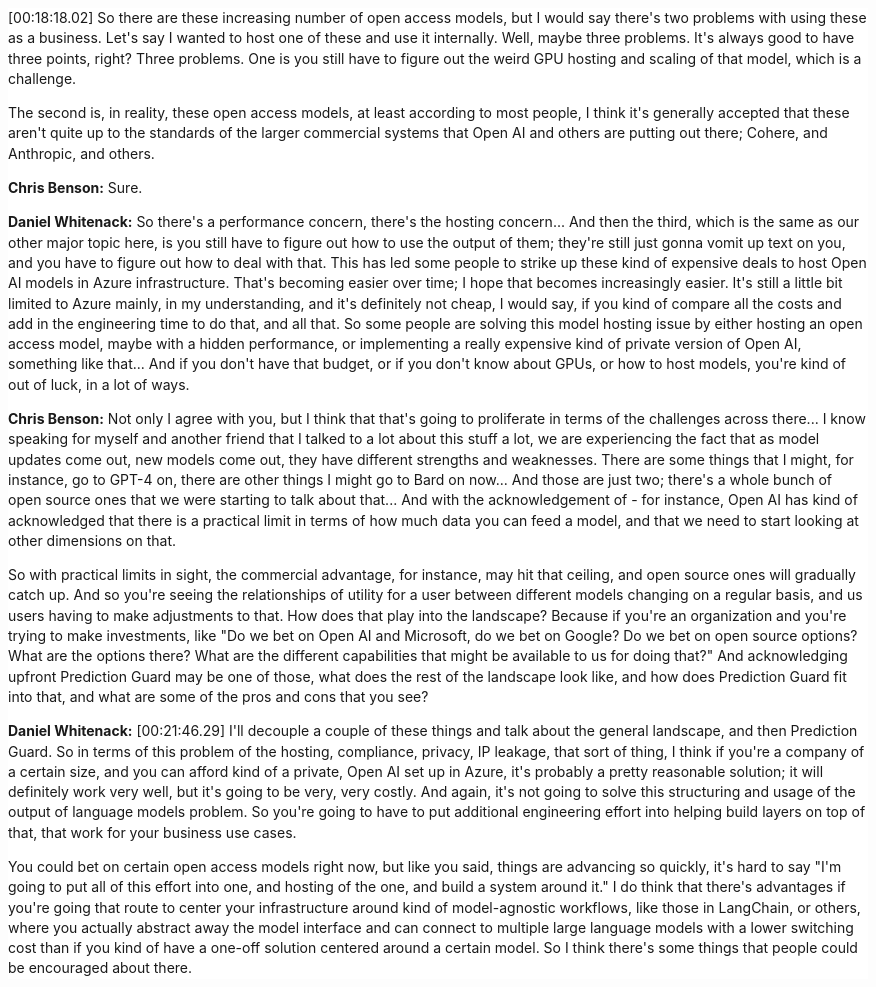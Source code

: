 \[00:18:18.02\] So there are these increasing number of open access models, but I would say there's two problems with using these as a business. Let's say I wanted to host one of these and use it internally. Well, maybe three problems. It's always good to have three points, right? Three problems. One is you still have to figure out the weird GPU hosting and scaling of that model, which is a challenge.

The second is, in reality, these open access models, at least according to most people, I think it's generally accepted that these aren't quite up to the standards of the larger commercial systems that Open AI and others are putting out there; Cohere, and Anthropic, and others.

**Chris Benson:** Sure.

**Daniel Whitenack:** So there's a performance concern, there's the hosting concern... And then the third, which is the same as our other major topic here, is you still have to figure out how to use the output of them; they're still just gonna vomit up text on you, and you have to figure out how to deal with that. This has led some people to strike up these kind of expensive deals to host Open AI models in Azure infrastructure. That's becoming easier over time; I hope that becomes increasingly easier. It's still a little bit limited to Azure mainly, in my understanding, and it's definitely not cheap, I would say, if you kind of compare all the costs and add in the engineering time to do that, and all that. So some people are solving this model hosting issue by either hosting an open access model, maybe with a hidden performance, or implementing a really expensive kind of private version of Open AI, something like that... And if you don't have that budget, or if you don't know about GPUs, or how to host models, you're kind of out of luck, in a lot of ways.

**Chris Benson:** Not only I agree with you, but I think that that's going to proliferate in terms of the challenges across there... I know speaking for myself and another friend that I talked to a lot about this stuff a lot, we are experiencing the fact that as model updates come out, new models come out, they have different strengths and weaknesses. There are some things that I might, for instance, go to GPT-4 on, there are other things I might go to Bard on now... And those are just two; there's a whole bunch of open source ones that we were starting to talk about that... And with the acknowledgement of - for instance, Open AI has kind of acknowledged that there is a practical limit in terms of how much data you can feed a model, and that we need to start looking at other dimensions on that.

So with practical limits in sight, the commercial advantage, for instance, may hit that ceiling, and open source ones will gradually catch up. And so you're seeing the relationships of utility for a user between different models changing on a regular basis, and us users having to make adjustments to that. How does that play into the landscape? Because if you're an organization and you're trying to make investments, like "Do we bet on Open AI and Microsoft, do we bet on Google? Do we bet on open source options? What are the options there? What are the different capabilities that might be available to us for doing that?" And acknowledging upfront Prediction Guard may be one of those, what does the rest of the landscape look like, and how does Prediction Guard fit into that, and what are some of the pros and cons that you see?

**Daniel Whitenack:** \[00:21:46.29\] I'll decouple a couple of these things and talk about the general landscape, and then Prediction Guard. So in terms of this problem of the hosting, compliance, privacy, IP leakage, that sort of thing, I think if you're a company of a certain size, and you can afford kind of a private, Open AI set up in Azure, it's probably a pretty reasonable solution; it will definitely work very well, but it's going to be very, very costly. And again, it's not going to solve this structuring and usage of the output of language models problem. So you're going to have to put additional engineering effort into helping build layers on top of that, that work for your business use cases.

You could bet on certain open access models right now, but like you said, things are advancing so quickly, it's hard to say "I'm going to put all of this effort into one, and hosting of the one, and build a system around it." I do think that there's advantages if you're going that route to center your infrastructure around kind of model-agnostic workflows, like those in LangChain, or others, where you actually abstract away the model interface and can connect to multiple large language models with a lower switching cost than if you kind of have a one-off solution centered around a certain model. So I think there's some things that people could be encouraged about there.
